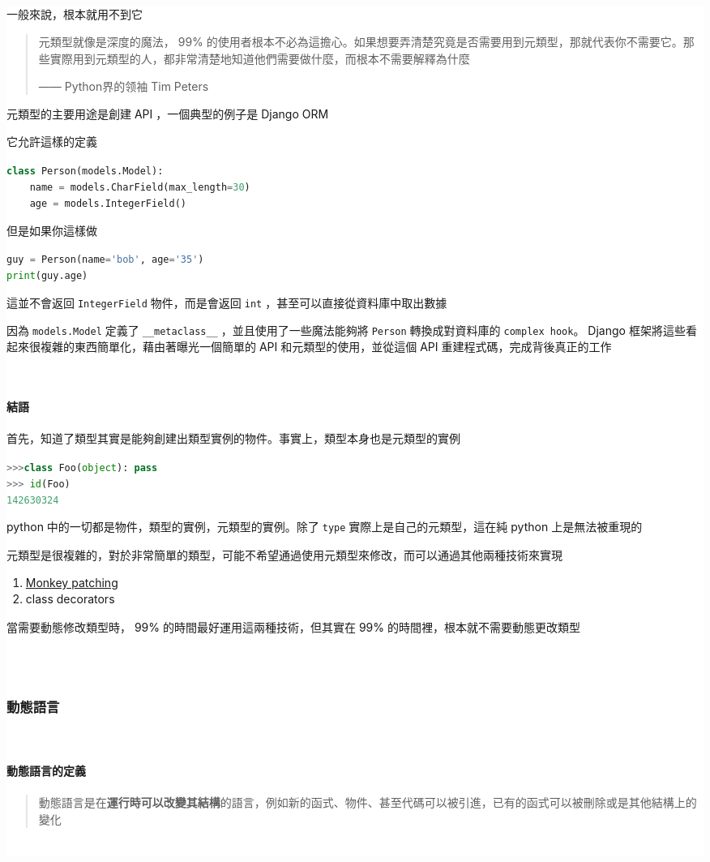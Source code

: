 一般來說，根本就用不到它

> 元類型就像是深度的魔法， 99% 的使用者根本不必為這擔心。如果想要弄清楚究竟是否需要用到元類型，那就代表你不需要它。那些實際用到元類型的人，都非常清楚地知道他們需要做什麼，而根本不需要解釋為什麼
>
>  —— Python界的领袖 Tim Peters

元類型的主要用途是創建 API ，一個典型的例子是 Django ORM

它允許這樣的定義

```python
class Person(models.Model):
    name = models.CharField(max_length=30)
    age = models.IntegerField()
```

但是如果你這樣做

```python
guy = Person(name='bob', age='35')
print(guy.age)
```

這並不會返回 `IntegerField` 物件，而是會返回 `int` ，甚至可以直接從資料庫中取出數據

因為 `models.Model` 定義了 `__metaclass__` ，並且使用了一些魔法能夠將 `Person` 轉換成對資料庫的 `complex hook`。 Django 框架將這些看起來很複雜的東西簡單化，藉由著曝光一個簡單的 API 和元類型的使用，並從這個 API 重建程式碼，完成背後真正的工作

<br>

#### 結語

首先，知道了類型其實是能夠創建出類型實例的物件。事實上，類型本身也是元類型的實例

```python
>>>class Foo(object): pass
>>> id(Foo)
142630324
```

python 中的一切都是物件，類型的實例，元類型的實例。除了 `type` 實際上是自己的元類型，這在純 python 上是無法被重現的

元類型是很複雜的，對於非常簡單的類型，可能不希望通過使用元類型來修改，而可以通過其他兩種技術來實現

1. [Monkey patching](https://en.wikipedia.org/wiki/Monkey_patch)
2. class decorators

當需要動態修改類型時， 99% 的時間最好運用這兩種技術，但其實在 99% 的時間裡，根本就不需要動態更改類型

<br><br>

### 動態語言

<br>

#### 動態語言的定義

> 動態語言是在**運行時可以改變其結構**的語言，例如新的函式、物件、甚至代碼可以被引進，已有的函式可以被刪除或是其他結構上的變化

<br>
